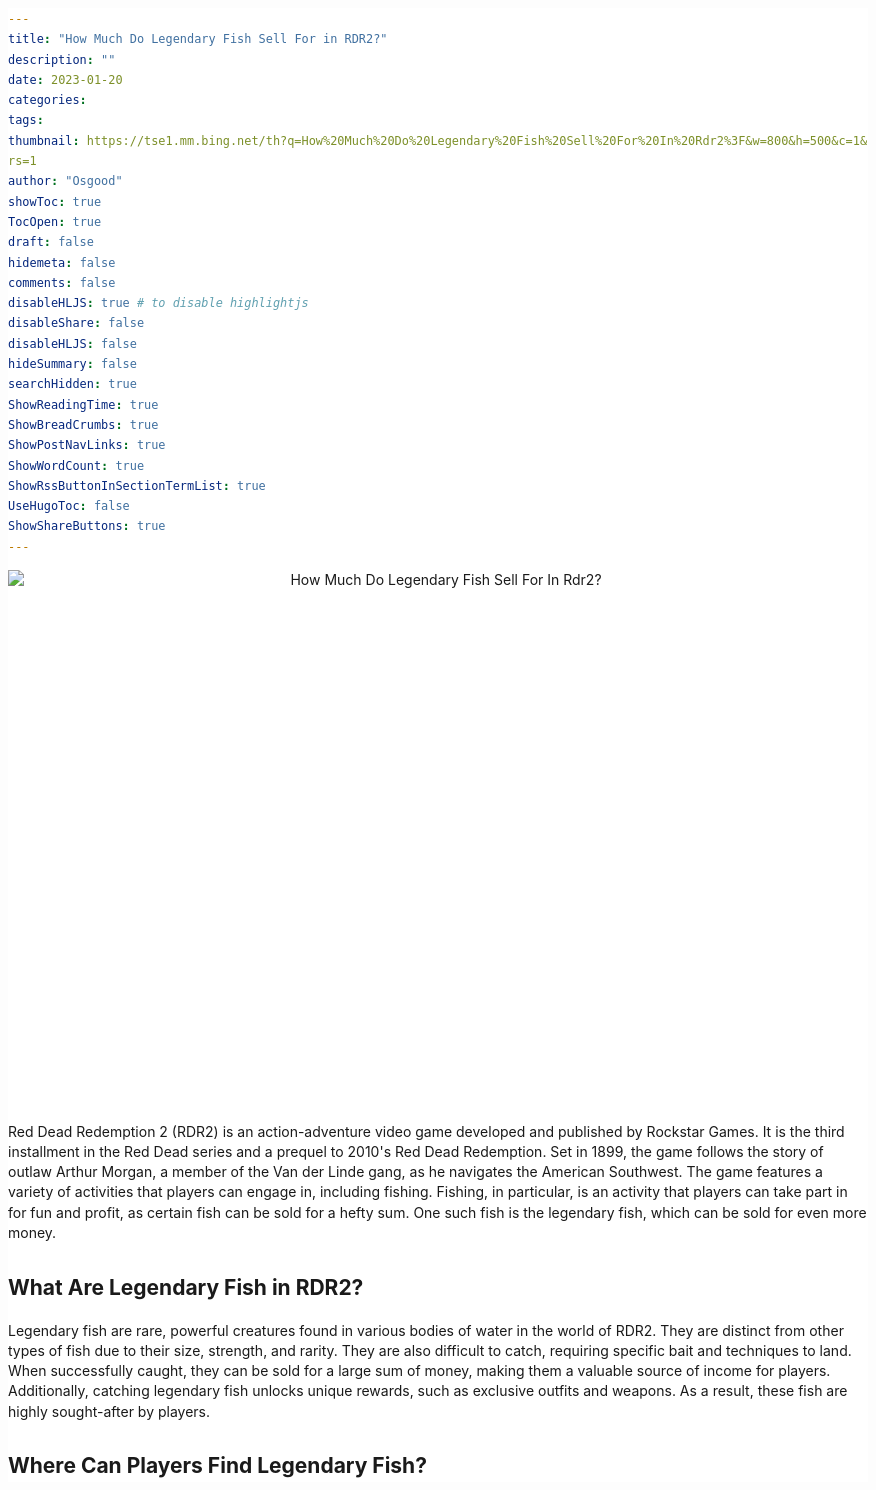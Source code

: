 ```yaml
---
title: "How Much Do Legendary Fish Sell For in RDR2?"
description: ""
date: 2023-01-20
categories: 
tags: 
thumbnail: https://tse1.mm.bing.net/th?q=How%20Much%20Do%20Legendary%20Fish%20Sell%20For%20In%20Rdr2%3F&w=800&h=500&c=1&rs=1
author: "Osgood"
showToc: true
TocOpen: true
draft: false
hidemeta: false
comments: false
disableHLJS: true # to disable highlightjs
disableShare: false
disableHLJS: false
hideSummary: false
searchHidden: true
ShowReadingTime: true
ShowBreadCrumbs: true
ShowPostNavLinks: true
ShowWordCount: true
ShowRssButtonInSectionTermList: true
UseHugoToc: false
ShowShareButtons: true
---
```


<center>
	<img src="https://tse1.mm.bing.net/th?q=How%20Much%20Do%20Legendary%20Fish%20Sell%20For%20In%20Rdr2%3F&w=800&h=500&c=1&rs=1" alt="How Much Do Legendary Fish Sell For In Rdr2?" width="800" height="500" style="display: block; width: 100%; height: auto">
</center>

<p>Red Dead Redemption 2 (RDR2) is an action-adventure video game developed and published by Rockstar Games. It is the third installment in the Red Dead series and a prequel to 2010's Red Dead Redemption. Set in 1899, the game follows the story of outlaw Arthur Morgan, a member of the Van der Linde gang, as he navigates the American Southwest. The game features a variety of activities that players can engage in, including fishing. Fishing, in particular, is an activity that players can take part in for fun and profit, as certain fish can be sold for a hefty sum. One such fish is the legendary fish, which can be sold for even more money.</p>

<h2>What Are Legendary Fish in RDR2?</h2>

<p>Legendary fish are rare, powerful creatures found in various bodies of water in the world of RDR2. They are distinct from other types of fish due to their size, strength, and rarity. They are also difficult to catch, requiring specific bait and techniques to land. When successfully caught, they can be sold for a large sum of money, making them a valuable source of income for players. Additionally, catching legendary fish unlocks unique rewards, such as exclusive outfits and weapons. As a result, these fish are highly sought-after by players.</p>

<h2>Where Can Players Find Legendary Fish?</h2>
